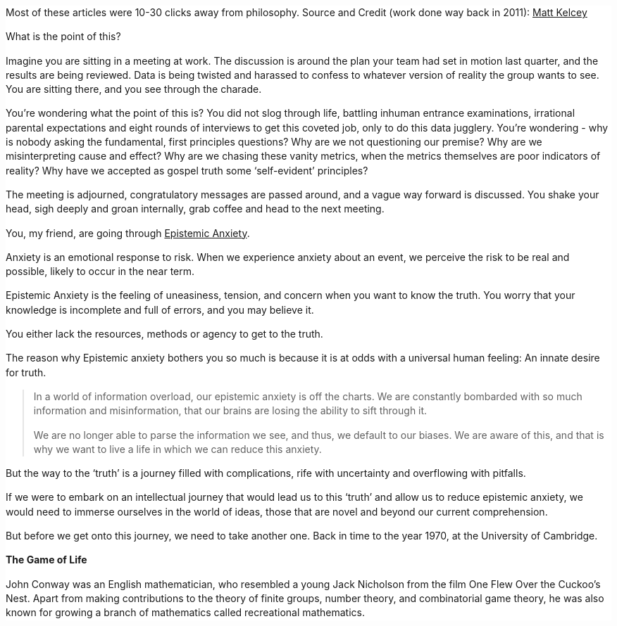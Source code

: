 Most of these articles were 10-30 clicks away from philosophy. Source and Credit (work done way back in 2011): [Matt Kelcey](https://matpalm.com/blog/2011/08/13/wikipedia-philosophy/)

What is the point of this?

Imagine you are sitting in a meeting at work. The discussion is around the plan your team had set in motion last quarter, and the results are being reviewed. Data is being twisted and harassed to confess to whatever version of reality the group wants to see. You are sitting there, and you see through the charade.

You’re wondering what the point of this is? You did not slog through life, battling inhuman entrance examinations, irrational parental expectations and eight rounds of interviews to get this coveted job, only to do this data jugglery. You’re wondering - why is nobody asking the fundamental, first principles questions? Why are we not questioning our premise? Why are we misinterpreting cause and effect? Why are we chasing these vanity metrics, when the metrics themselves are poor indicators of reality? Why have we accepted as gospel truth some ‘self-evident’ principles?

The meeting is adjourned, congratulatory messages are passed around, and a vague way forward is discussed. You shake your head, sigh deeply and groan internally, grab coffee and head to the next meeting.

You, my friend, are going through [Epistemic Anxiety](https://link.springer.com/article/10.1007/s11229-022-03788-7).

Anxiety is an emotional response to risk. When we experience anxiety about an event, we perceive the risk to be real and possible, likely to occur in the near term.

Epistemic Anxiety is the feeling of uneasiness, tension, and concern when you want to know the truth. You worry that your knowledge is incomplete and full of errors, and you may believe it.

You either lack the resources, methods or agency to get to the truth.

The reason why Epistemic anxiety bothers you so much is because it is at odds with a universal human feeling: An innate desire for truth.

> In a world of information overload, our epistemic anxiety is off the charts. We are constantly bombarded with so much information and misinformation, that our brains are losing the ability to sift through it.
> 
> We are no longer able to parse the information we see, and thus, we default to our biases. We are aware of this, and that is why we want to live a life in which we can reduce this anxiety.

But the way to the ‘truth’ is a journey filled with complications, rife with uncertainty and overflowing with pitfalls.

If we were to embark on an intellectual journey that would lead us to this ‘truth’ and allow us to reduce epistemic anxiety, we would need to immerse ourselves in the world of ideas, those that are novel and beyond our current comprehension.

But before we get onto this journey, we need to take another one. Back in time to the year 1970, at the University of Cambridge.

**The Game of Life**

John Conway was an English mathematician, who resembled a young Jack Nicholson from the film One Flew Over the Cuckoo’s Nest. Apart from making contributions to the theory of finite groups, number theory, and combinatorial game theory, he was also known for growing a branch of mathematics called recreational mathematics.
